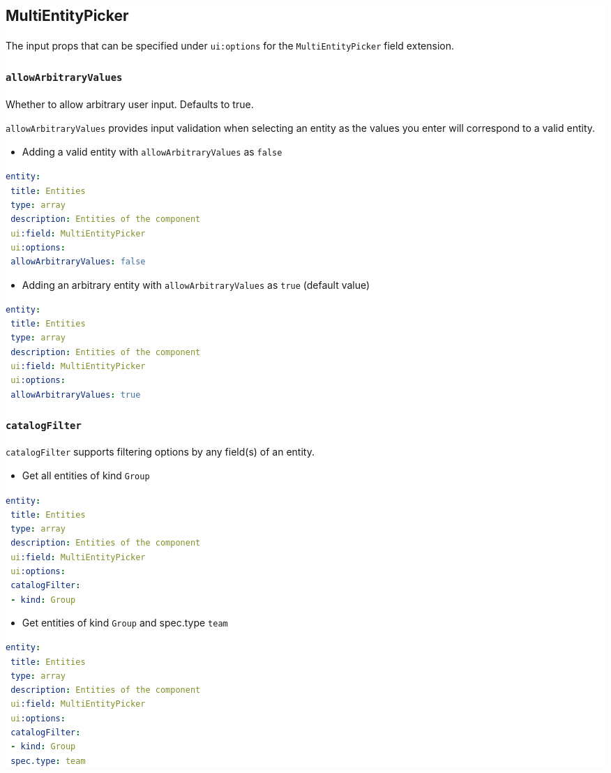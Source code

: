 ## MultiEntityPicker

The input props that can be specified under `ui:options` for the `MultiEntityPicker` field extension.

### `allowArbitraryValues`

Whether to allow arbitrary user input. Defaults to true.

`allowArbitraryValues` provides input validation when selecting an entity as the values you enter will correspond to a valid entity.

- Adding a valid entity with `allowArbitraryValues` as `false`

```yaml
entity:
 title: Entities
 type: array
 description: Entities of the component
 ui:field: MultiEntityPicker
 ui:options:
 allowArbitraryValues: false
```

- Adding an arbitrary entity with `allowArbitraryValues` as `true` (default value)

```yaml
entity:
 title: Entities
 type: array
 description: Entities of the component
 ui:field: MultiEntityPicker
 ui:options:
 allowArbitraryValues: true
```

### `catalogFilter`

`catalogFilter` supports filtering options by any field(s) of an entity.

- Get all entities of kind `Group`

```yaml
entity:
 title: Entities
 type: array
 description: Entities of the component
 ui:field: MultiEntityPicker
 ui:options:
 catalogFilter:
 - kind: Group
```

- Get entities of kind `Group` and spec.type `team`

```yaml
entity:
 title: Entities
 type: array
 description: Entities of the component
 ui:field: MultiEntityPicker
 ui:options:
 catalogFilter:
 - kind: Group
 spec.type: team
```
